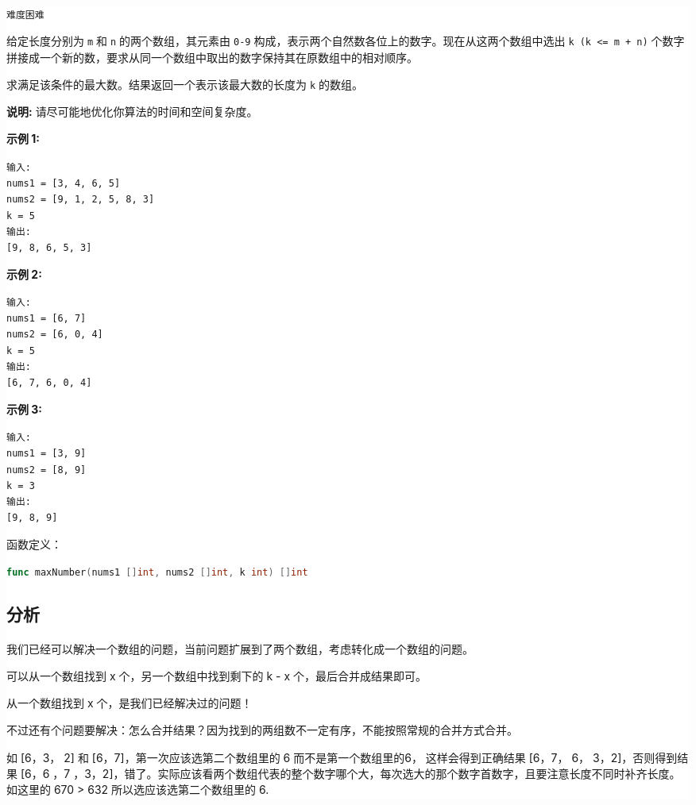 `难度困难`

给定长度分别为 `m` 和 `n` 的两个数组，其元素由 `0-9` 构成，表示两个自然数各位上的数字。现在从这两个数组中选出 `k (k <= m + n)` 个数字拼接成一个新的数，要求从同一个数组中取出的数字保持其在原数组中的相对顺序。

求满足该条件的最大数。结果返回一个表示该最大数的长度为 `k` 的数组。

**说明:** 请尽可能地优化你算法的时间和空间复杂度。

**示例 1:**

```
输入:
nums1 = [3, 4, 6, 5]
nums2 = [9, 1, 2, 5, 8, 3]
k = 5
输出:
[9, 8, 6, 5, 3]
```

**示例 2:**

```
输入:
nums1 = [6, 7]
nums2 = [6, 0, 4]
k = 5
输出:
[6, 7, 6, 0, 4]
```

**示例 3:**

```
输入:
nums1 = [3, 9]
nums2 = [8, 9]
k = 3
输出:
[9, 8, 9]
```

函数定义：

```go
func maxNumber(nums1 []int, nums2 []int, k int) []int
```

## 分析

我们已经可以解决一个数组的问题，当前问题扩展到了两个数组，考虑转化成一个数组的问题。

可以从一个数组找到 x 个，另一个数组中找到剩下的 k - x 个，最后合并成结果即可。

从一个数组找到 x 个，是我们已经解决过的问题！

不过还有个问题要解决：怎么合并结果？因为找到的两组数不一定有序，不能按照常规的合并方式合并。

如 [6，3， 2] 和 [6，7]，第一次应该选第二个数组里的 6 而不是第一个数组里的6， 这样会得到正确结果 [6，7， 6， 3，2]，否则得到结果 [6，6 ，7 ，3，2]，错了。实际应该看两个数组代表的整个数字哪个大，每次选大的那个数字首数字，且要注意长度不同时补齐长度。如这里的 670 > 632 所以选应该选第二个数组里的 6.

